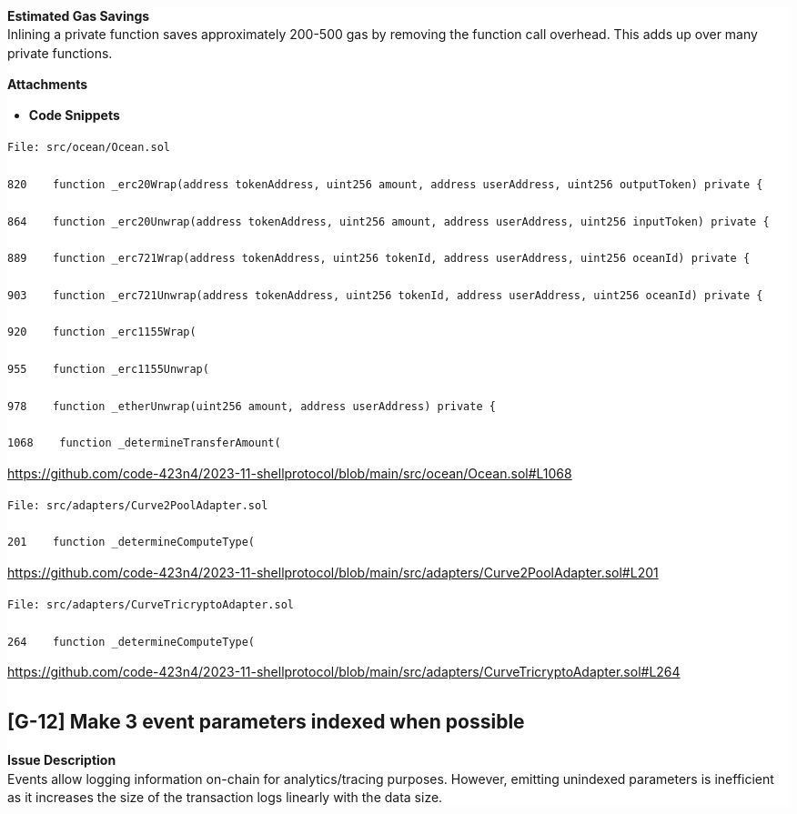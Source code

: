 **Estimated Gas Savings**\
Inlining a private function saves approximately 200-500 gas by removing the function call overhead. This adds up over many
private functions.

**Attachments**

- **Code Snippets**

```solidity
File: src/ocean/Ocean.sol

820    function _erc20Wrap(address tokenAddress, uint256 amount, address userAddress, uint256 outputToken) private {

864    function _erc20Unwrap(address tokenAddress, uint256 amount, address userAddress, uint256 inputToken) private {

889    function _erc721Wrap(address tokenAddress, uint256 tokenId, address userAddress, uint256 oceanId) private {

903    function _erc721Unwrap(address tokenAddress, uint256 tokenId, address userAddress, uint256 oceanId) private {

920    function _erc1155Wrap(

955    function _erc1155Unwrap(

978    function _etherUnwrap(uint256 amount, address userAddress) private {

1068    function _determineTransferAmount(
```

https://github.com/code-423n4/2023-11-shellprotocol/blob/main/src/ocean/Ocean.sol#L1068

```solidity
File: src/adapters/Curve2PoolAdapter.sol

201    function _determineComputeType(
```

https://github.com/code-423n4/2023-11-shellprotocol/blob/main/src/adapters/Curve2PoolAdapter.sol#L201

```solidity
File: src/adapters/CurveTricryptoAdapter.sol

264    function _determineComputeType(
```

https://github.com/code-423n4/2023-11-shellprotocol/blob/main/src/adapters/CurveTricryptoAdapter.sol#L264

## [G-12] Make 3 event parameters indexed when possible

**Issue Description**\
Events allow logging information on-chain for analytics/tracing purposes. However, emitting unindexed parameters is inefficient
as it increases the size of the transaction logs linearly with the data size.
